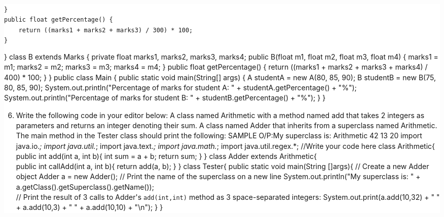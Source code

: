     }
    public float getPercentage() {
        return ((marks1 + marks2 + marks3) / 300) * 100;
    }
}
class B extends Marks {
    private float marks1, marks2, marks3, marks4;
    public B(float m1, float m2, float m3, float m4) {
        marks1 = m1;
        marks2 = m2;
        marks3 = m3;
        marks4 = m4;
    }
    public float getPercentage() {
        return ((marks1 + marks2 + marks3 + marks4) / 400) * 100;
    }
}
public class Main {
    public static void main(String[] args) {
        A studentA = new A(80, 85, 90);
        B studentB = new B(75, 80, 85, 90);
        System.out.println("Percentage of marks for student A: " + studentA.getPercentage() + "%");
        System.out.println("Percentage of marks for student B: " + studentB.getPercentage() + "%");
    }
}

6. Write the following code in your editor below:
A class named Arithmetic with a method named add that takes 2 integers as parameters and returns an integer denoting their sum.
A class named Adder that inherits from a superclass named Arithmetic. The main method in the Tester class should print the following: SAMPLE O/P:My superclass is: Arithmetic
42 13 20
import java.io.*;
import java.util.*;
import java.text.*;
import java.math.*;
import java.util.regex.*;
//Write your code here
class Arithmetic{
    public int add(int a, int b){
        int sum = a + b; 
        return sum;
    }
}
class Adder extends Arithmetic{  
    public int callAdd(int a, int b){
        return add(a, b);
    }
}
class Tester{
    public static void main(String []args){
        // Create a new Adder object
        Adder a = new Adder();
        // Print the name of the superclass on a new line
        System.out.println("My superclass is: " + a.getClass().getSuperclass().getName());  
        // Print the result of 3 calls to Adder's `add(int,int)` method as 3 space-separated integers:
        System.out.print(a.add(10,32) + " " + a.add(10,3) + " " + a.add(10,10) + "\n");
     }
}
